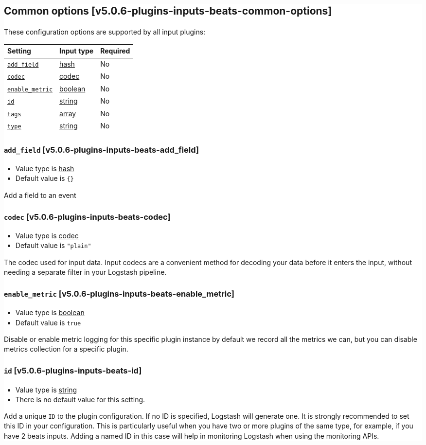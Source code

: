 ## Common options [v5.0.6-plugins-inputs-beats-common-options]

These configuration options are supported by all input plugins:

| Setting | Input type | Required |
| :- | :- | :- |
| [`add_field`](v5-0-6-plugins-inputs-beats.md#v5.0.6-plugins-inputs-beats-add_field) | [hash](/lsr/value-types.md#hash) | No |
| [`codec`](v5-0-6-plugins-inputs-beats.md#v5.0.6-plugins-inputs-beats-codec) | [codec](/lsr/value-types.md#codec) | No |
| [`enable_metric`](v5-0-6-plugins-inputs-beats.md#v5.0.6-plugins-inputs-beats-enable_metric) | [boolean](/lsr/value-types.md#boolean) | No |
| [`id`](v5-0-6-plugins-inputs-beats.md#v5.0.6-plugins-inputs-beats-id) | [string](/lsr/value-types.md#string) | No |
| [`tags`](v5-0-6-plugins-inputs-beats.md#v5.0.6-plugins-inputs-beats-tags) | [array](/lsr/value-types.md#array) | No |
| [`type`](v5-0-6-plugins-inputs-beats.md#v5.0.6-plugins-inputs-beats-type) | [string](/lsr/value-types.md#string) | No |

### `add_field` [v5.0.6-plugins-inputs-beats-add_field]

* Value type is [hash](/lsr/value-types.md#hash)
* Default value is `{}`

Add a field to an event

### `codec` [v5.0.6-plugins-inputs-beats-codec]

* Value type is [codec](/lsr/value-types.md#codec)
* Default value is `"plain"`

The codec used for input data. Input codecs are a convenient method for decoding your data before it enters the input, without needing a separate filter in your Logstash pipeline.

### `enable_metric` [v5.0.6-plugins-inputs-beats-enable_metric]

* Value type is [boolean](/lsr/value-types.md#boolean)
* Default value is `true`

Disable or enable metric logging for this specific plugin instance by default we record all the metrics we can, but you can disable metrics collection for a specific plugin.

### `id` [v5.0.6-plugins-inputs-beats-id]

* Value type is [string](/lsr/value-types.md#string)
* There is no default value for this setting.

Add a unique `ID` to the plugin configuration. If no ID is specified, Logstash will generate one. It is strongly recommended to set this ID in your configuration. This is particularly useful when you have two or more plugins of the same type, for example, if you have 2 beats inputs. Adding a named ID in this case will help in monitoring Logstash when using the monitoring APIs.
